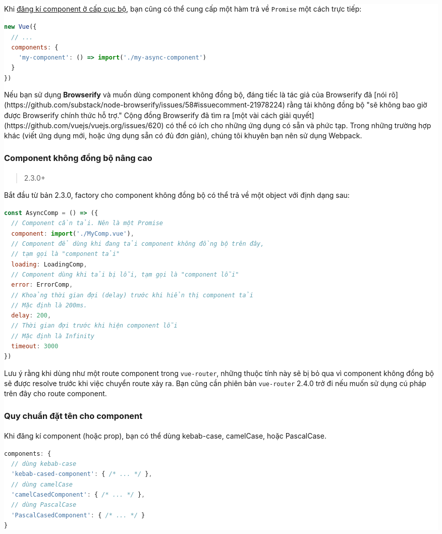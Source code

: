 Khi [đăng kí component ở cấp cục bộ](components.html#Dang-ki-o-cap-cuc-bo), bạn cũng có thể cung cấp một hàm trả về `Promise` một cách trực tiếp:

``` js
new Vue({
  // ...
  components: {
    'my-component': () => import('./my-async-component')
  }
})
```

<p class="tip">Nếu bạn sử dụng <strong>Browserify</strong> và muốn dùng component không đồng bộ, đáng tiếc là tác giả của Browserify đã [nói rõ](https://github.com/substack/node-browserify/issues/58#issuecomment-21978224) rằng tải không đồng bộ "sẽ không bao giờ được Browserify chính thức hỗ trợ." Cộng đồng Browserify đã tìm ra [một vài cách giải quyết](https://github.com/vuejs/vuejs.org/issues/620) có thể có ích cho những ứng dụng có sẵn và phức tạp. Trong những trường hợp khác (viết ứng dụng mới, hoặc ứng dụng sẵn có đủ đơn giản), chúng tôi khuyên bạn nên sử dụng Webpack.</p>

### Component không đồng bộ nâng cao

> 2.3.0+

Bắt đầu từ bản 2.3.0, factory cho component không đồng bộ có thể trả về một object với định dạng sau:

``` js
const AsyncComp = () => ({
  // Component cần tải. Nên là một Promise
  component: import('./MyComp.vue'),
  // Component để dùng khi đang tải component không đồng bộ trên đây,
  // tạm gọi là "component tải"
  loading: LoadingComp,
  // Component dùng khi tải bị lỗi, tạm gọi là "component lỗi"
  error: ErrorComp,
  // Khoảng thời gian đợi (delay) trước khi hiển thị component tải
  // Mặc định là 200ms.
  delay: 200,
  // Thời gian đợi trước khi hiện component lỗi
  // Mặc định là Infinity
  timeout: 3000
})
```

Lưu ý rằng khi dùng như một route component trong `vue-router`, những thuộc tính này sẽ bị bỏ qua vì component không đồng bộ sẽ được resolve trước khi việc chuyển route xảy ra. Bạn cũng cần phiên bản `vue-router` 2.4.0 trở đi nếu muốn sử dụng cú pháp trên đây cho route component.

### Quy chuẩn đặt tên cho component

Khi đăng kí component (hoặc prop), bạn có thể dùng kebab-case, camelCase, hoặc PascalCase.

``` js
components: {
  // dùng kebab-case
  'kebab-cased-component': { /* ... */ },
  // dùng camelCase
  'camelCasedComponent': { /* ... */ },
  // dùng PascalCase
  'PascalCasedComponent': { /* ... */ }
}
```
